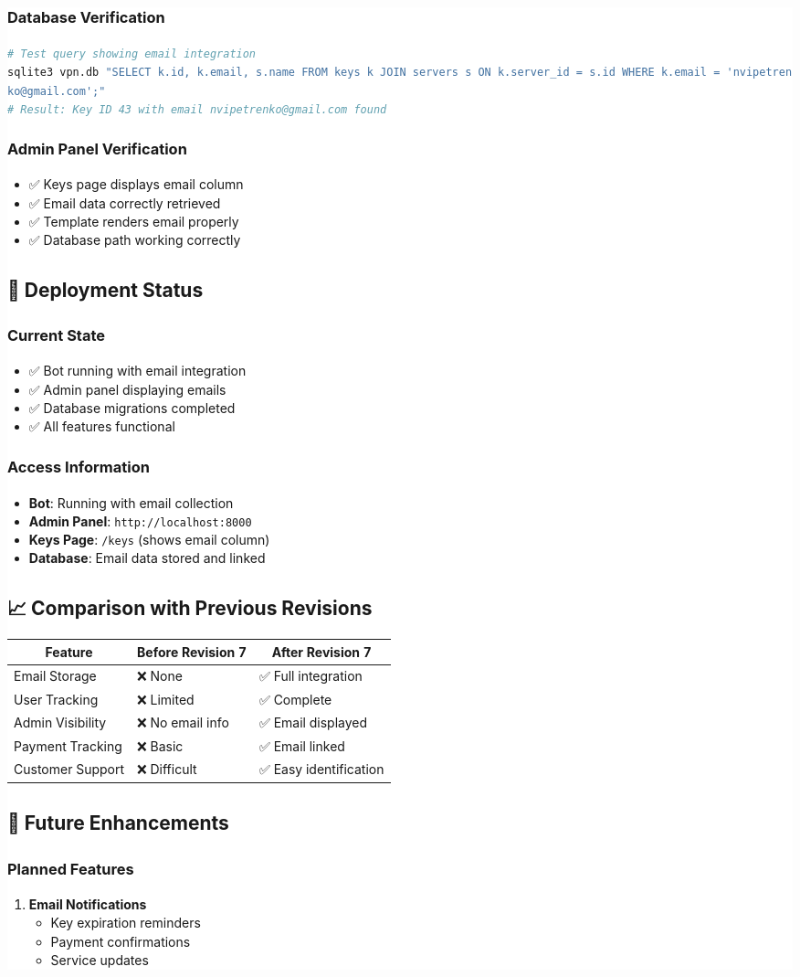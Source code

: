 ### Database Verification
```bash
# Test query showing email integration
sqlite3 vpn.db "SELECT k.id, k.email, s.name FROM keys k JOIN servers s ON k.server_id = s.id WHERE k.email = 'nvipetrenko@gmail.com';"
# Result: Key ID 43 with email nvipetrenko@gmail.com found
```

### Admin Panel Verification
- ✅ Keys page displays email column
- ✅ Email data correctly retrieved
- ✅ Template renders email properly
- ✅ Database path working correctly

## 🚀 Deployment Status

### Current State
- ✅ Bot running with email integration
- ✅ Admin panel displaying emails
- ✅ Database migrations completed
- ✅ All features functional

### Access Information
- **Bot**: Running with email collection
- **Admin Panel**: `http://localhost:8000`
- **Keys Page**: `/keys` (shows email column)
- **Database**: Email data stored and linked

## 📈 Comparison with Previous Revisions

| Feature | Before Revision 7 | After Revision 7 |
|---------|-------------------|------------------|
| Email Storage | ❌ None | ✅ Full integration |
| User Tracking | ❌ Limited | ✅ Complete |
| Admin Visibility | ❌ No email info | ✅ Email displayed |
| Payment Tracking | ❌ Basic | ✅ Email linked |
| Customer Support | ❌ Difficult | ✅ Easy identification |

## 🔮 Future Enhancements

### Planned Features
1. **Email Notifications**
   - Key expiration reminders
   - Payment confirmations
   - Service updates
